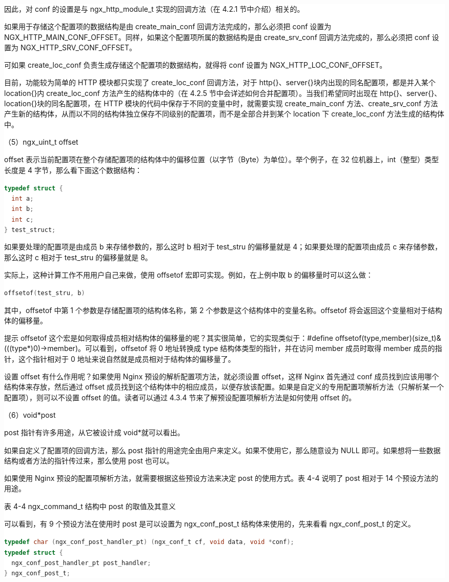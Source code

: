 因此，对 conf 的设置是与 ngx_http_module_t 实现的回调方法（在 4.2.1 节中介绍）相关的。

如果用于存储这个配置项的数据结构是由 create_main_conf 回调方法完成的，那么必须把 conf 设置为 NGX_HTTP_MAIN_CONF_OFFSET。同样，如果这个配置项所属的数据结构是由 create_srv_conf 回调方法完成的，那么必须把 conf 设置为 NGX_HTTP_SRV_CONF_OFFSET。

可如果 create_loc_conf 负责生成存储这个配置项的数据结构，就得将 conf 设置为 NGX_HTTP_LOC_CONF_OFFSET。

目前，功能较为简单的 HTTP 模块都只实现了 create_loc_conf 回调方法，对于 http{}、server{}块内出现的同名配置项，都是并入某个 location{}内 create_loc_conf 方法产生的结构体中的（在 4.2.5 节中会详述如何合并配置项）。当我们希望同时出现在 http{}、server{}、location{}块的同名配置项，在 HTTP 模块的代码中保存于不同的变量中时，就需要实现 create_main_conf 方法、create_srv_conf 方法产生新的结构体，从而以不同的结构体独立保存不同级别的配置项，而不是全部合并到某个 location 下 create_loc_conf 方法生成的结构体中。

（5）ngx_uint_t offset

offset 表示当前配置项在整个存储配置项的结构体中的偏移位置（以字节（Byte）为单位）。举个例子，在 32 位机器上，int（整型）类型长度是 4 字节，那么看下面这个数据结构：

```C
typedef struct {
  int a;
  int b;
  int c;
} test_struct;
```

如果要处理的配置项是由成员 b 来存储参数的，那么这时 b 相对于 test_stru 的偏移量就是 4；如果要处理的配置项由成员 c 来存储参数，那么这时 c 相对于 test_stru 的偏移量就是 8。

实际上，这种计算工作不用用户自己来做，使用 offsetof 宏即可实现。例如，在上例中取 b 的偏移量时可以这么做：

```C
offsetof(test_stru, b)
```

其中，offsetof 中第 1 个参数是存储配置项的结构体名称，第 2 个参数是这个结构体中的变量名称。offsetof 将会返回这个变量相对于结构体的偏移量。

提示 offsetof 这个宏是如何取得成员相对结构体的偏移量的呢？其实很简单，它的实现类似于：#define offsetof(type,member)(size_t)&(((type\*)0)-\>member)。可以看到，offsetof 将 0 地址转换成 type 结构体类型的指针，并在访问 member 成员时取得 member 成员的指针，这个指针相对于 0 地址来说自然就是成员相对于结构体的偏移量了。

设置 offset 有什么作用呢？如果使用 Nginx 预设的解析配置项方法，就必须设置 offset，这样 Nginx 首先通过 conf 成员找到应该用哪个结构体来存放，然后通过 offset 成员找到这个结构体中的相应成员，以便存放该配置。如果是自定义的专用配置项解析方法（只解析某一个配置项），则可以不设置 offset 的值。读者可以通过 4.3.4 节来了解预设配置项解析方法是如何使用 offset 的。

（6）void\*post

post 指针有许多用途，从它被设计成 void\*就可以看出。

如果自定义了配置项的回调方法，那么 post 指针的用途完全由用户来定义。如果不使用它，那么随意设为 NULL 即可。如果想将一些数据结构或者方法的指针传过来，那么使用 post 也可以。

如果使用 Nginx 预设的配置项解析方法，就需要根据这些预设方法来决定 post 的使用方式。表 4-4 说明了 post 相对于 14 个预设方法的用途。

表 4-4 ngx_command_t 结构中 post 的取值及其意义

可以看到，有 9 个预设方法在使用时 post 是可以设置为 ngx_conf_post_t 结构体来使用的，先来看看 ngx_conf_post_t 的定义。

```C
typedef char (ngx_conf_post_handler_pt) (ngx_conf_t cf, void data, void *conf);
typedef struct {
  ngx_conf_post_handler_pt post_handler;
} ngx_conf_post_t;
```

